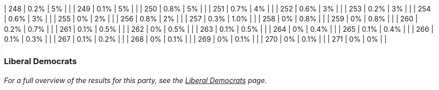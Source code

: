 | 248 | 0.2% | 5% |  |
| 249 | 0.1% | 5% |  |
| 250 | 0.8% | 5% |  |
| 251 | 0.7% | 4% |  |
| 252 | 0.6% | 3% |  |
| 253 | 0.2% | 3% |  |
| 254 | 0.6% | 3% |  |
| 255 | 0% | 2% |  |
| 256 | 0.8% | 2% |  |
| 257 | 0.3% | 1.0% |  |
| 258 | 0% | 0.8% |  |
| 259 | 0% | 0.8% |  |
| 260 | 0.2% | 0.7% |  |
| 261 | 0.1% | 0.5% |  |
| 262 | 0% | 0.5% |  |
| 263 | 0.1% | 0.5% |  |
| 264 | 0% | 0.4% |  |
| 265 | 0.1% | 0.4% |  |
| 266 | 0.1% | 0.3% |  |
| 267 | 0.1% | 0.2% |  |
| 268 | 0% | 0.1% |  |
| 269 | 0% | 0.1% |  |
| 270 | 0% | 0.1% |  |
| 271 | 0% | 0% |  |

### Liberal Democrats

*For a full overview of the results for this party, see the [Liberal Democrats](party-liberaldemocrats.html) page.*
